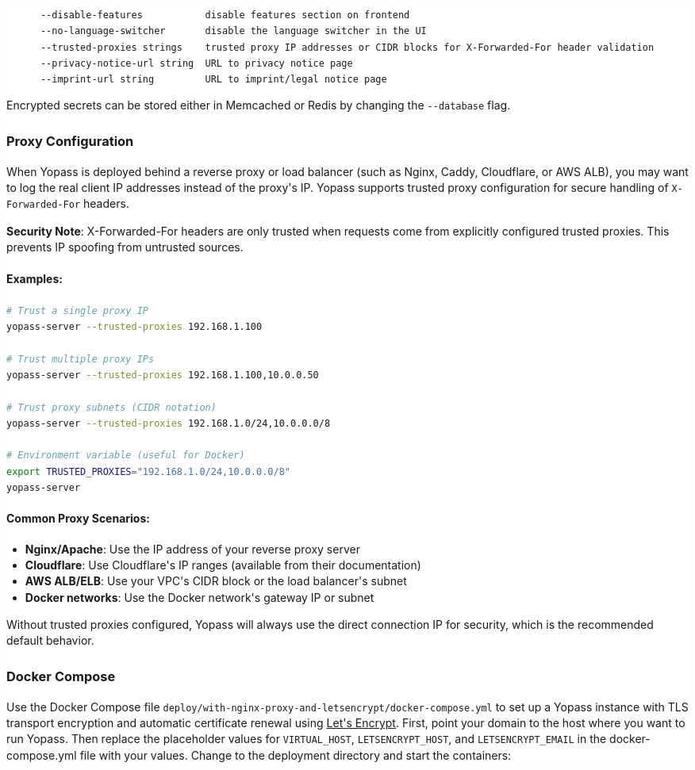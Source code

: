 ```console
      --disable-features           disable features section on frontend
      --no-language-switcher       disable the language switcher in the UI
      --trusted-proxies strings    trusted proxy IP addresses or CIDR blocks for X-Forwarded-For header validation
      --privacy-notice-url string  URL to privacy notice page
      --imprint-url string         URL to imprint/legal notice page
```

Encrypted secrets can be stored either in Memcached or Redis by changing the `--database` flag.

### Proxy Configuration

When Yopass is deployed behind a reverse proxy or load balancer (such as Nginx, Caddy, Cloudflare, or AWS ALB), you may want to log the real client IP addresses instead of the proxy's IP. Yopass supports trusted proxy configuration for secure handling of `X-Forwarded-For` headers.

**Security Note**: X-Forwarded-For headers are only trusted when requests come from explicitly configured trusted proxies. This prevents IP spoofing from untrusted sources.

#### Examples:

```bash
# Trust a single proxy IP
yopass-server --trusted-proxies 192.168.1.100

# Trust multiple proxy IPs
yopass-server --trusted-proxies 192.168.1.100,10.0.0.50

# Trust proxy subnets (CIDR notation)
yopass-server --trusted-proxies 192.168.1.0/24,10.0.0.0/8

# Environment variable (useful for Docker)
export TRUSTED_PROXIES="192.168.1.0/24,10.0.0.0/8"
yopass-server
```

#### Common Proxy Scenarios:

- **Nginx/Apache**: Use the IP address of your reverse proxy server
- **Cloudflare**: Use Cloudflare's IP ranges (available from their documentation)
- **AWS ALB/ELB**: Use your VPC's CIDR block or the load balancer's subnet
- **Docker networks**: Use the Docker network's gateway IP or subnet

Without trusted proxies configured, Yopass will always use the direct connection IP for security, which is the recommended default behavior.

### Docker Compose

Use the Docker Compose file `deploy/with-nginx-proxy-and-letsencrypt/docker-compose.yml` to set up a Yopass instance with TLS transport encryption and automatic certificate renewal using [Let's Encrypt](https://letsencrypt.org/). First, point your domain to the host where you want to run Yopass. Then replace the placeholder values for `VIRTUAL_HOST`, `LETSENCRYPT_HOST`, and `LETSENCRYPT_EMAIL` in the docker-compose.yml file with your values. Change to the deployment directory and start the containers:
